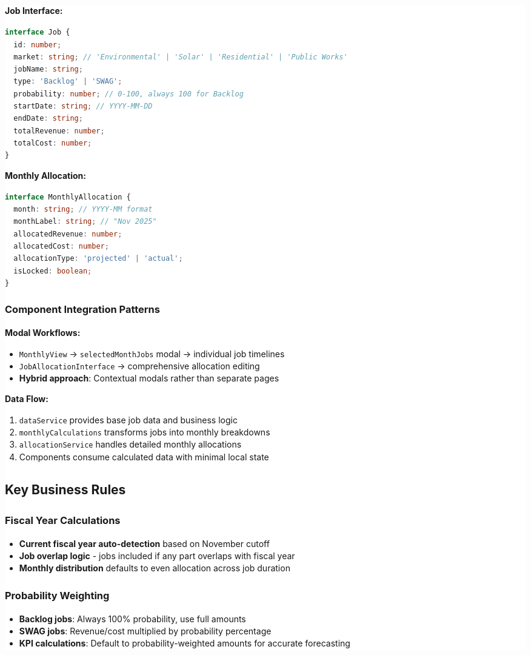 **Job Interface:**
```typescript
interface Job {
  id: number;
  market: string; // 'Environmental' | 'Solar' | 'Residential' | 'Public Works'
  jobName: string;
  type: 'Backlog' | 'SWAG';
  probability: number; // 0-100, always 100 for Backlog
  startDate: string; // YYYY-MM-DD
  endDate: string;
  totalRevenue: number;
  totalCost: number;
}
```

**Monthly Allocation:**
```typescript
interface MonthlyAllocation {
  month: string; // YYYY-MM format
  monthLabel: string; // "Nov 2025"
  allocatedRevenue: number;
  allocatedCost: number;
  allocationType: 'projected' | 'actual';
  isLocked: boolean;
}
```

### Component Integration Patterns

**Modal Workflows:**
- `MonthlyView` → `selectedMonthJobs` modal → individual job timelines
- `JobAllocationInterface` → comprehensive allocation editing
- **Hybrid approach**: Contextual modals rather than separate pages

**Data Flow:**
1. `dataService` provides base job data and business logic
2. `monthlyCalculations` transforms jobs into monthly breakdowns
3. `allocationService` handles detailed monthly allocations
4. Components consume calculated data with minimal local state

## Key Business Rules

### Fiscal Year Calculations
- **Current fiscal year auto-detection** based on November cutoff
- **Job overlap logic** - jobs included if any part overlaps with fiscal year
- **Monthly distribution** defaults to even allocation across job duration

### Probability Weighting
- **Backlog jobs**: Always 100% probability, use full amounts
- **SWAG jobs**: Revenue/cost multiplied by probability percentage
- **KPI calculations**: Default to probability-weighted amounts for accurate forecasting
